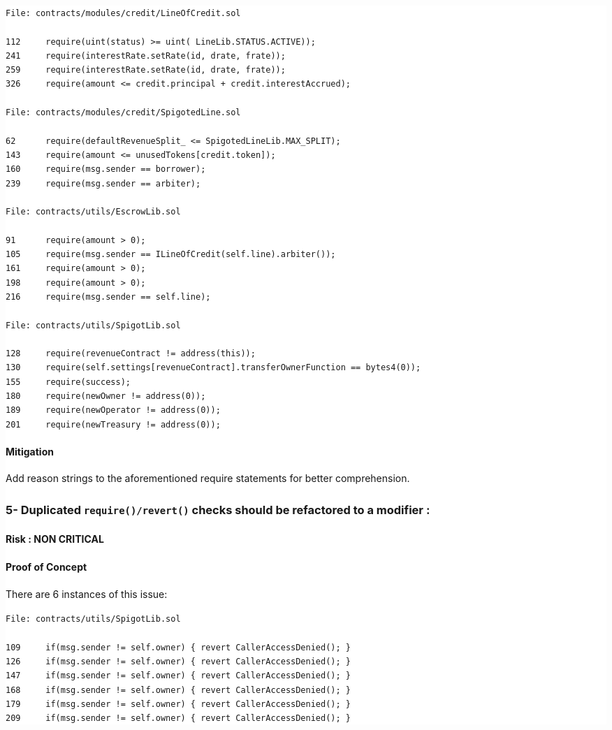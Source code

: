 ```
File: contracts/modules/credit/LineOfCredit.sol

112     require(uint(status) >= uint( LineLib.STATUS.ACTIVE));
241     require(interestRate.setRate(id, drate, frate));
259     require(interestRate.setRate(id, drate, frate));
326     require(amount <= credit.principal + credit.interestAccrued);

File: contracts/modules/credit/SpigotedLine.sol

62      require(defaultRevenueSplit_ <= SpigotedLineLib.MAX_SPLIT);
143     require(amount <= unusedTokens[credit.token]);
160     require(msg.sender == borrower);
239     require(msg.sender == arbiter);

File: contracts/utils/EscrowLib.sol

91      require(amount > 0);
105     require(msg.sender == ILineOfCredit(self.line).arbiter());
161     require(amount > 0);
198     require(amount > 0);
216     require(msg.sender == self.line);

File: contracts/utils/SpigotLib.sol

128     require(revenueContract != address(this));
130     require(self.settings[revenueContract].transferOwnerFunction == bytes4(0));
155     require(success);
180     require(newOwner != address(0));
189     require(newOperator != address(0));
201     require(newTreasury != address(0));
```

#### Mitigation
Add reason strings to the aforementioned require statements for better comprehension.

### 5- Duplicated `require()/revert()` checks should be refactored to a modifier :

#### Risk : NON CRITICAL

#### Proof of Concept

There are 6 instances of this issue:

```
File: contracts/utils/SpigotLib.sol

109     if(msg.sender != self.owner) { revert CallerAccessDenied(); }     
126     if(msg.sender != self.owner) { revert CallerAccessDenied(); }
147     if(msg.sender != self.owner) { revert CallerAccessDenied(); }
168     if(msg.sender != self.owner) { revert CallerAccessDenied(); }
179     if(msg.sender != self.owner) { revert CallerAccessDenied(); }
209     if(msg.sender != self.owner) { revert CallerAccessDenied(); }
```
